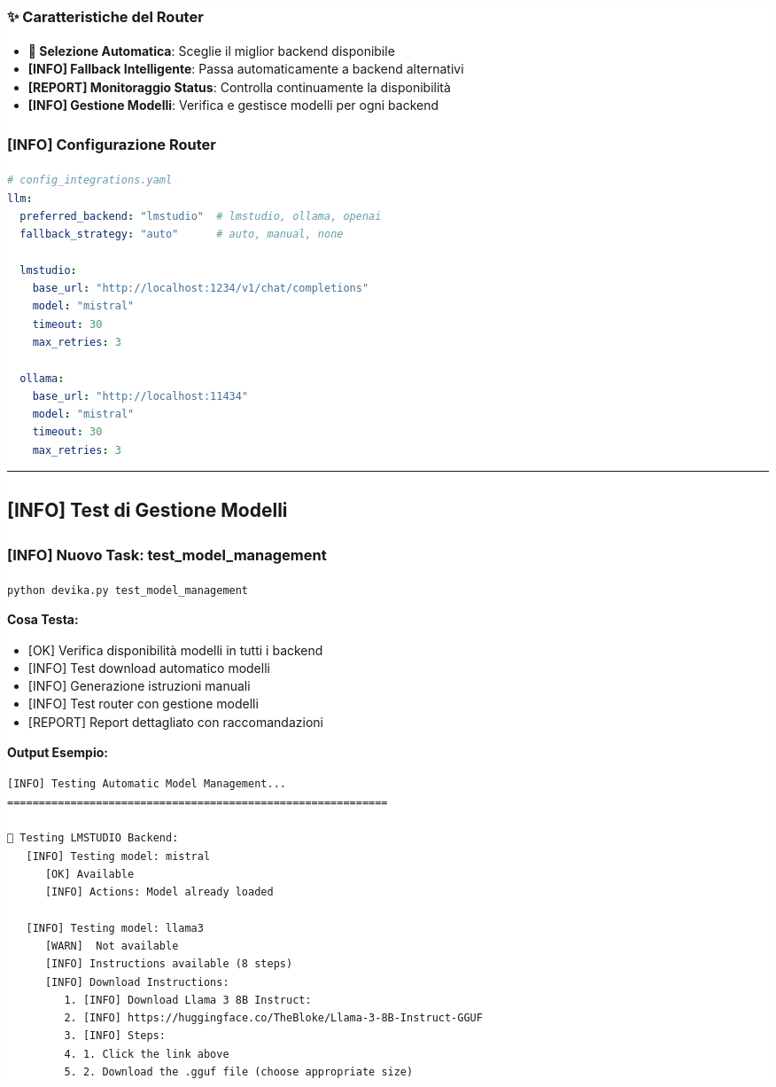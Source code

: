 ### ✨ **Caratteristiche del Router**

- **🎯 Selezione Automatica**: Sceglie il miglior backend disponibile
- **[INFO] Fallback Intelligente**: Passa automaticamente a backend alternativi
- **[REPORT] Monitoraggio Status**: Controlla continuamente la disponibilità
- **[INFO] Gestione Modelli**: Verifica e gestisce modelli per ogni backend

### [INFO] **Configurazione Router**

```yaml
# config_integrations.yaml
llm:
  preferred_backend: "lmstudio"  # lmstudio, ollama, openai
  fallback_strategy: "auto"      # auto, manual, none
  
  lmstudio:
    base_url: "http://localhost:1234/v1/chat/completions"
    model: "mistral"
    timeout: 30
    max_retries: 3
  
  ollama:
    base_url: "http://localhost:11434"
    model: "mistral"
    timeout: 30
    max_retries: 3
```

---

## [INFO] **Test di Gestione Modelli**

### [INFO] **Nuovo Task: test_model_management**

```bash
python devika.py test_model_management
```

**Cosa Testa:**
- [OK] Verifica disponibilità modelli in tutti i backend
- [INFO] Test download automatico modelli
- [INFO] Generazione istruzioni manuali
- [INFO] Test router con gestione modelli
- [REPORT] Report dettagliato con raccomandazioni

**Output Esempio:**
```
[INFO] Testing Automatic Model Management...
============================================================

🤖 Testing LMSTUDIO Backend:
   [INFO] Testing model: mistral
      [OK] Available
      [INFO] Actions: Model already loaded
   
   [INFO] Testing model: llama3
      [WARN]️  Not available
      [INFO] Instructions available (8 steps)
      [INFO] Download Instructions:
         1. [INFO] Download Llama 3 8B Instruct:
         2. [INFO] https://huggingface.co/TheBloke/Llama-3-8B-Instruct-GGUF
         3. [INFO] Steps:
         4. 1. Click the link above
         5. 2. Download the .gguf file (choose appropriate size)

```